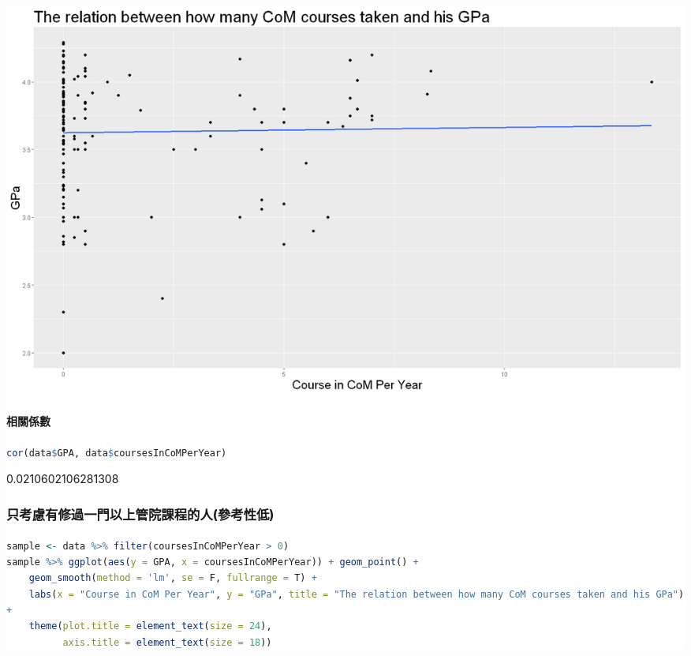 ![png](output_2_0.png)


#### 相關係數


```R
cor(data$GPA, data$coursesInCoMPerYear)
```


0.0210602106281308


### 只考慮有修過一門以上管院課程的人(參考性低)


```R
sample <- data %>% filter(coursesInCoMPerYear > 0)
sample %>% ggplot(aes(y = GPA, x = coursesInCoMPerYear)) + geom_point() +
    geom_smooth(method = 'lm', se = F, fullrange = T) +
    labs(x = "Course in CoM Per Year", y = "GPa", title = "The relation between how many CoM courses taken and his GPa") +
    theme(plot.title = element_text(size = 24),
          axis.title = element_text(size = 18))
```

